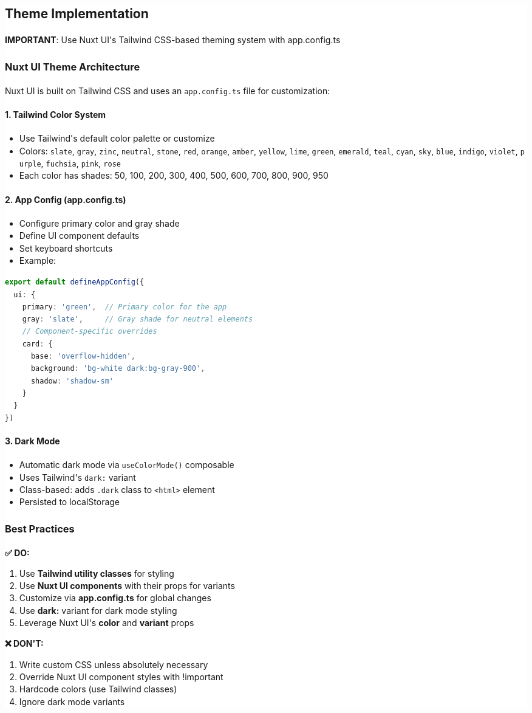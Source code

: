 
## Theme Implementation

**IMPORTANT**: Use Nuxt UI's Tailwind CSS-based theming system with app.config.ts

### Nuxt UI Theme Architecture

Nuxt UI is built on Tailwind CSS and uses an `app.config.ts` file for customization:

#### 1. **Tailwind Color System**
- Use Tailwind's default color palette or customize
- Colors: `slate`, `gray`, `zinc`, `neutral`, `stone`, `red`, `orange`, `amber`, `yellow`, `lime`, `green`, `emerald`, `teal`, `cyan`, `sky`, `blue`, `indigo`, `violet`, `purple`, `fuchsia`, `pink`, `rose`
- Each color has shades: 50, 100, 200, 300, 400, 500, 600, 700, 800, 900, 950

#### 2. **App Config (app.config.ts)**
- Configure primary color and gray shade
- Define UI component defaults
- Set keyboard shortcuts
- Example:
```typescript
export default defineAppConfig({
  ui: {
    primary: 'green',  // Primary color for the app
    gray: 'slate',     // Gray shade for neutral elements
    // Component-specific overrides
    card: {
      base: 'overflow-hidden',
      background: 'bg-white dark:bg-gray-900',
      shadow: 'shadow-sm'
    }
  }
})
```

#### 3. **Dark Mode**
- Automatic dark mode via `useColorMode()` composable
- Uses Tailwind's `dark:` variant
- Class-based: adds `.dark` class to `<html>` element
- Persisted to localStorage

### Best Practices

**✅ DO:**
1. Use **Tailwind utility classes** for styling
2. Use **Nuxt UI components** with their props for variants
3. Customize via **app.config.ts** for global changes
4. Use **dark:** variant for dark mode styling
5. Leverage Nuxt UI's **color** and **variant** props

**❌ DON'T:**
1. Write custom CSS unless absolutely necessary
2. Override Nuxt UI component styles with !important
3. Hardcode colors (use Tailwind classes)
4. Ignore dark mode variants
